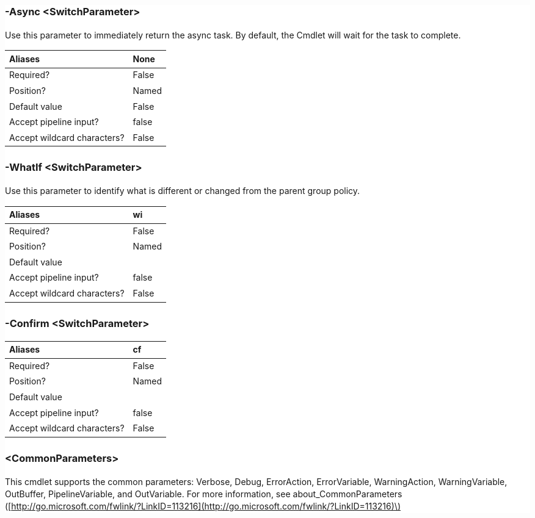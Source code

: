 ### -Async &lt;SwitchParameter&gt;

Use this parameter to immediately return the async task.  By default, the Cmdlet will wait for the task to complete.

| Aliases | None |
| :--- | :--- |
| Required? | False |
| Position? | Named |
| Default value | False |
| Accept pipeline input? | false |
| Accept wildcard characters? | False |

### -WhatIf &lt;SwitchParameter&gt;

Use this parameter to identify what is different or changed from the parent group policy.

| Aliases | wi |
| :--- | :--- |
| Required? | False |
| Position? | Named |
| Default value |  |
| Accept pipeline input? | false |
| Accept wildcard characters? | False |

### -Confirm &lt;SwitchParameter&gt;



| Aliases | cf |
| :--- | :--- |
| Required? | False |
| Position? | Named |
| Default value |  |
| Accept pipeline input? | false |
| Accept wildcard characters? | False |

### &lt;CommonParameters&gt;

This cmdlet supports the common parameters: Verbose, Debug, ErrorAction, ErrorVariable, WarningAction, WarningVariable, OutBuffer, PipelineVariable, and OutVariable. For more information, see about\_CommonParameters \([http://go.microsoft.com/fwlink/?LinkID=113216](http://go.microsoft.com/fwlink/?LinkID=113216)\)
